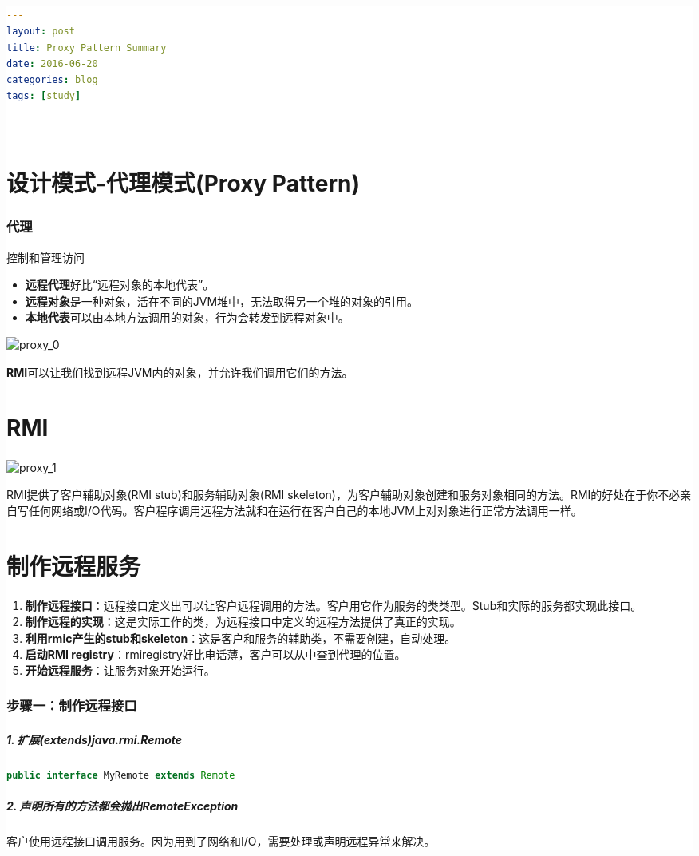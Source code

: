 ```yaml
---
layout: post
title: Proxy Pattern Summary
date: 2016-06-20
categories: blog
tags: [study]

---
```


# 设计模式-代理模式(Proxy Pattern)

### 代理

控制和管理访问

* **远程代理**好比“远程对象的本地代表”。
* **远程对象**是一种对象，活在不同的JVM堆中，无法取得另一个堆的对象的引用。
* **本地代表**可以由本地方法调用的对象，行为会转发到远程对象中。

![proxy_0](http://66.media.tumblr.com/93312fa1aaa10ef5000a4c4125f86138/tumblr_inline_o17ulxFAVW1tb3m1d_500.png)

**RMI**可以让我们找到远程JVM内的对象，并允许我们调用它们的方法。

# RMI

![proxy_1](https://www.safaribooksonline.com/library/view/head-first-servlets/9780596516680/httpatomoreillycomsourceoreillyimages1382676.png.jpg)

RMI提供了客户辅助对象(RMI stub)和服务辅助对象(RMI skeleton)，为客户辅助对象创建和服务对象相同的方法。RMI的好处在于你不必亲自写任何网络或I/O代码。客户程序调用远程方法就和在运行在客户自己的本地JVM上对对象进行正常方法调用一样。

# 制作远程服务

1. **制作远程接口**：远程接口定义出可以让客户远程调用的方法。客户用它作为服务的类类型。Stub和实际的服务都实现此接口。
2. **制作远程的实现**：这是实际工作的类，为远程接口中定义的远程方法提供了真正的实现。
3. **利用rmic产生的stub和skeleton**：这是客户和服务的辅助类，不需要创建，自动处理。
4. **启动RMI registry**：rmiregistry好比电话薄，客户可以从中查到代理的位置。
5. **开始远程服务**：让服务对象开始运行。

### 步骤一：制作远程接口

##### 1. 扩展(extends)java.rmi.Remote

```java
public interface MyRemote extends Remote
```

##### 2. 声明所有的方法都会抛出RemoteException

客户使用远程接口调用服务。因为用到了网络和I/O，需要处理或声明远程异常来解决。
